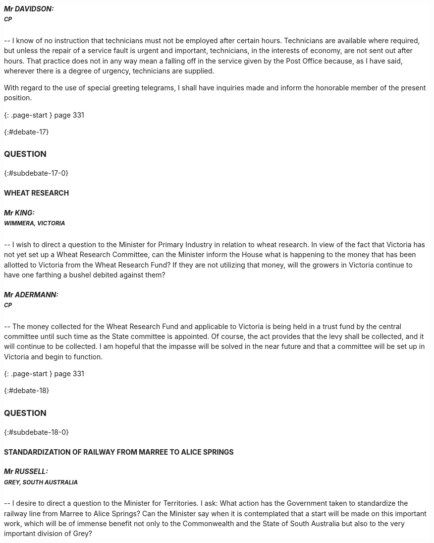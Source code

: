 ##### Mr DAVIDSON:<br><small class="text-muted">CP</small>

-- I know of no instruction that technicians must not be employed after certain hours. Technicians are available where required, but unless the repair of a service fault is urgent and important, technicians, in the interests of economy, are not sent out after hours. That practice does not in any way mean a falling off in the service given by the Post Office because, as I have said, wherever there is a degree of urgency, technicians are supplied. 

With regard to the use of special greeting telegrams, I shall have inquiries made and inform the honorable member of the present position. 

{: .page-start }
page 331

{:#debate-17}
### QUESTION

{:#subdebate-17-0}
#### WHEAT RESEARCH

##### Mr KING:<br><small class="text-muted">WIMMERA, VICTORIA</small>

-- I wish to direct a question to the Minister for Primary Industry in relation to wheat research. In view of the fact that Victoria has not yet set up a Wheat Research Committee, can the Minister inform the House what is happening to the money that has been allotted to Victoria from the Wheat Research Fund? If they are not utilizing that money, will the growers in Victoria continue to have one farthing a bushel debited against them? 

##### Mr ADERMANN:<br><small class="text-muted">CP</small>

-- The money collected for the Wheat Research Fund and applicable to Victoria is being held in a trust fund by the central committee until such time as the State committee is appointed. Of course, the act provides that the levy shall be collected, and it will continue to be collected. I am hopeful that the impasse will be solved in the near future and that a committee will be set up in Victoria and begin to function. 

{: .page-start }
page 331

{:#debate-18}
### QUESTION

{:#subdebate-18-0}
#### STANDARDIZATION OF RAILWAY FROM MARREE TO ALICE SPRINGS

##### Mr RUSSELL:<br><small class="text-muted">GREY, SOUTH AUSTRALIA</small>

-- I desire to direct a question to the Minister for Territories. I ask: What action has the Government taken to standardize the railway line from Marree to Alice Springs? Can the Minister say when it is contemplated that a start will be made on this important work, which will be of immense benefit not only to the Commonwealth and the State of South Australia but also to the very important division of Grey? 
